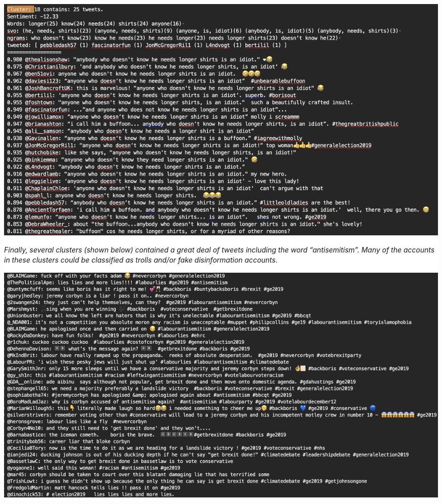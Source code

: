 ![](readme//media/image32.png)


*Finally, several clusters (shown below) contained a great deal of tweets including the word “antisemitism”. Many of the accounts in these clusters could be classified as trolls and/or fake disinformation accounts.*

![](readme//media/image33.png)

